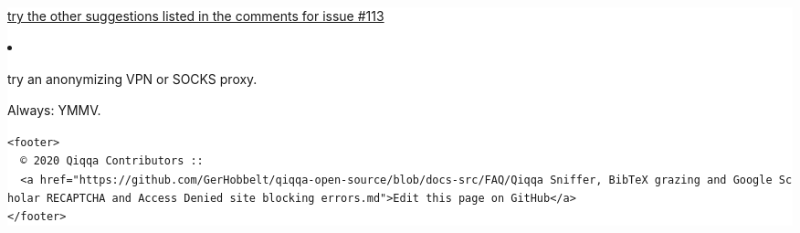 <p><a href="https://github.com/jimmejardine/qiqqa-open-source/issues/113">try the other suggestions listed in the comments for issue #113</a></p>
</li>
<li>
<p>try an anonymizing VPN or SOCKS proxy.</p>
</li>
</ul>
<p>Always: YMMV.</p>


    <footer>
      © 2020 Qiqqa Contributors ::
      <a href="https://github.com/GerHobbelt/qiqqa-open-source/blob/docs-src/FAQ/Qiqqa Sniffer, BibTeX grazing and Google Scholar RECAPTCHA and Access Denied site blocking errors.md">Edit this page on GitHub</a>
    </footer>
  </body>
</html>
